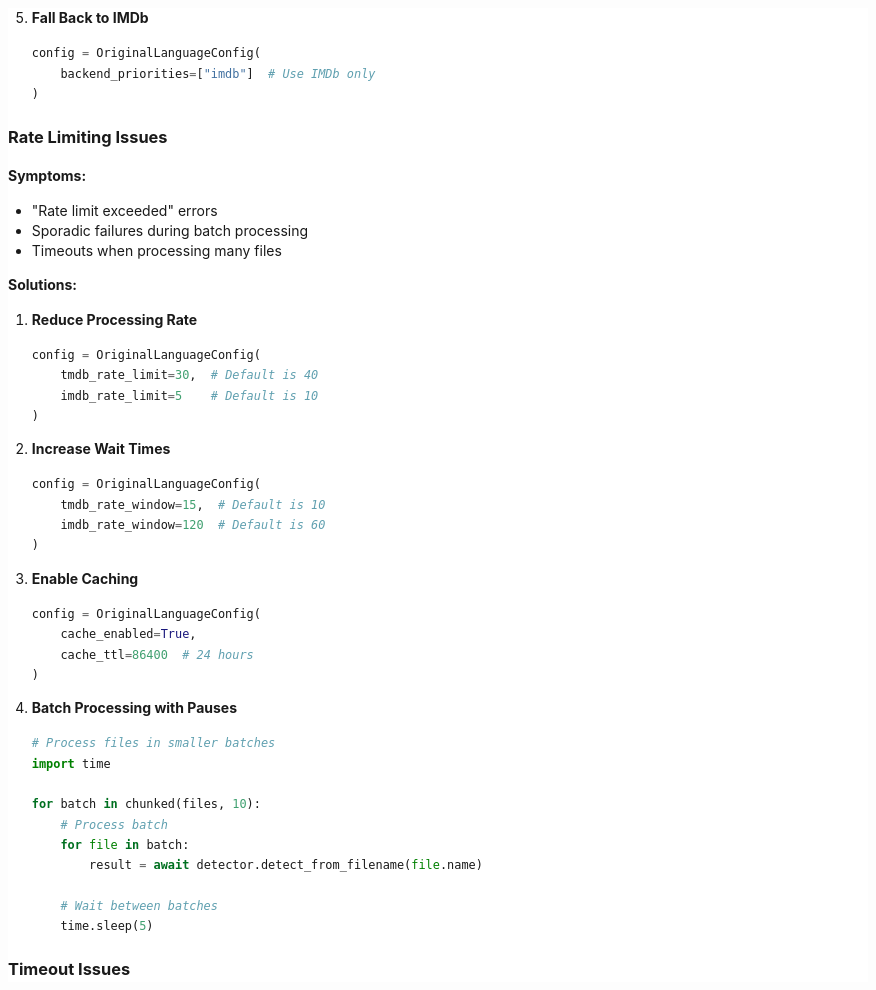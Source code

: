 5. **Fall Back to IMDb**
   ```python
   config = OriginalLanguageConfig(
       backend_priorities=["imdb"]  # Use IMDb only
   )
   ```

### Rate Limiting Issues

**Symptoms:**
- "Rate limit exceeded" errors
- Sporadic failures during batch processing
- Timeouts when processing many files

**Solutions:**

1. **Reduce Processing Rate**
   ```python
   config = OriginalLanguageConfig(
       tmdb_rate_limit=30,  # Default is 40
       imdb_rate_limit=5    # Default is 10
   )
   ```

2. **Increase Wait Times**
   ```python
   config = OriginalLanguageConfig(
       tmdb_rate_window=15,  # Default is 10
       imdb_rate_window=120  # Default is 60
   )
   ```

3. **Enable Caching**
   ```python
   config = OriginalLanguageConfig(
       cache_enabled=True,
       cache_ttl=86400  # 24 hours
   )
   ```

4. **Batch Processing with Pauses**
   ```python
   # Process files in smaller batches
   import time
   
   for batch in chunked(files, 10):
       # Process batch
       for file in batch:
           result = await detector.detect_from_filename(file.name)
       
       # Wait between batches
       time.sleep(5)
   ```

### Timeout Issues
